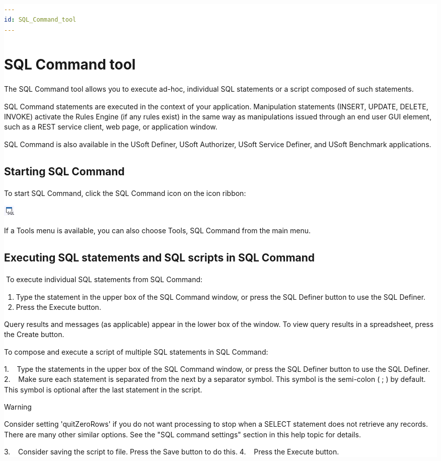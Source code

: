 ```yaml
---
id: SQL_Command_tool
---
```


# SQL Command tool

The SQL Command tool allows you to execute ad-hoc, individual SQL statements or a script composed of such statements.

SQL Command statements are executed in the context of your application. Manipulation statements (INSERT, UPDATE, DELETE, INVOKE) activate the Rules Engine (if any rules exist) in the same way as manipulations issued through an end user GUI element, such as a REST service client, web page, or application window.

SQL Command is also available in the USoft Definer, USoft Authorizer, USoft Service Definer, and USoft Benchmark applications.

## Starting SQL Command

To start SQL Command, click the SQL Command icon on the icon ribbon:

![](./assets/c9552f4c-de5e-4890-9988-3460a357caeb.png)

If a Tools menu is available, you can also choose Tools, SQL Command from the main menu.

## Executing SQL statements and SQL scripts in SQL Command

 To execute individual SQL statements from SQL Command:

1. Type the statement in the upper box of the SQL Command window, or press the SQL Definer button to use the SQL Definer.
2. Press the Execute button.

Query results and messages (as applicable) appear in the lower box of the window. To view query results in a spreadsheet, press the Create button.

To compose and execute a script of multiple SQL statements in SQL Command:

1.    Type the statements in the upper box of the SQL Command window, or press the SQL Definer button to use the SQL Definer.
2.    Make sure each statement is separated from the next by a separator symbol. This symbol is the semi-colon ( ; ) by default. This symbol is optional after the last statement in the script.

> [!WARNING]
> Consider setting 'quitZeroRows' if you do not want processing to stop when a SELECT statement does not retrieve any records. There are many other similar options. See the "SQL command settings" section in this help topic for details.

3.    Consider saving the script to file. Press the Save button to do this.
4.    Press the Execute button.
